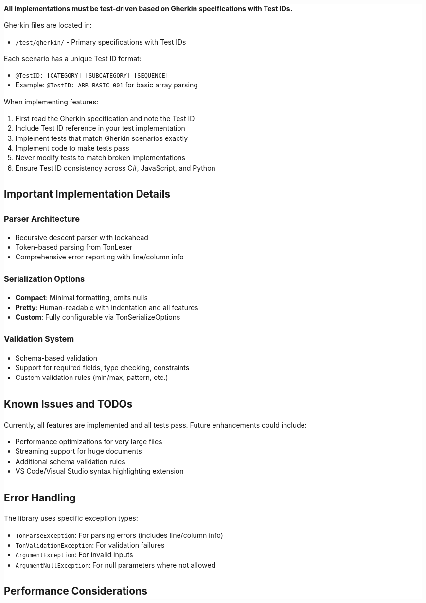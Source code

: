 **All implementations must be test-driven based on Gherkin specifications with Test IDs.**

Gherkin files are located in:
- `/test/gherkin/` - Primary specifications with Test IDs

Each scenario has a unique Test ID format:
- `@TestID: [CATEGORY]-[SUBCATEGORY]-[SEQUENCE]`
- Example: `@TestID: ARR-BASIC-001` for basic array parsing

When implementing features:
1. First read the Gherkin specification and note the Test ID
2. Include Test ID reference in your test implementation
3. Implement tests that match Gherkin scenarios exactly
4. Implement code to make tests pass
5. Never modify tests to match broken implementations
6. Ensure Test ID consistency across C#, JavaScript, and Python

## Important Implementation Details

### Parser Architecture
- Recursive descent parser with lookahead
- Token-based parsing from TonLexer
- Comprehensive error reporting with line/column info

### Serialization Options
- **Compact**: Minimal formatting, omits nulls
- **Pretty**: Human-readable with indentation and all features
- **Custom**: Fully configurable via TonSerializeOptions

### Validation System
- Schema-based validation
- Support for required fields, type checking, constraints
- Custom validation rules (min/max, pattern, etc.)

## Known Issues and TODOs

Currently, all features are implemented and all tests pass. Future enhancements could include:
- Performance optimizations for very large files
- Streaming support for huge documents
- Additional schema validation rules
- VS Code/Visual Studio syntax highlighting extension

## Error Handling

The library uses specific exception types:
- `TonParseException`: For parsing errors (includes line/column info)
- `TonValidationException`: For validation failures
- `ArgumentException`: For invalid inputs
- `ArgumentNullException`: For null parameters where not allowed

## Performance Considerations
